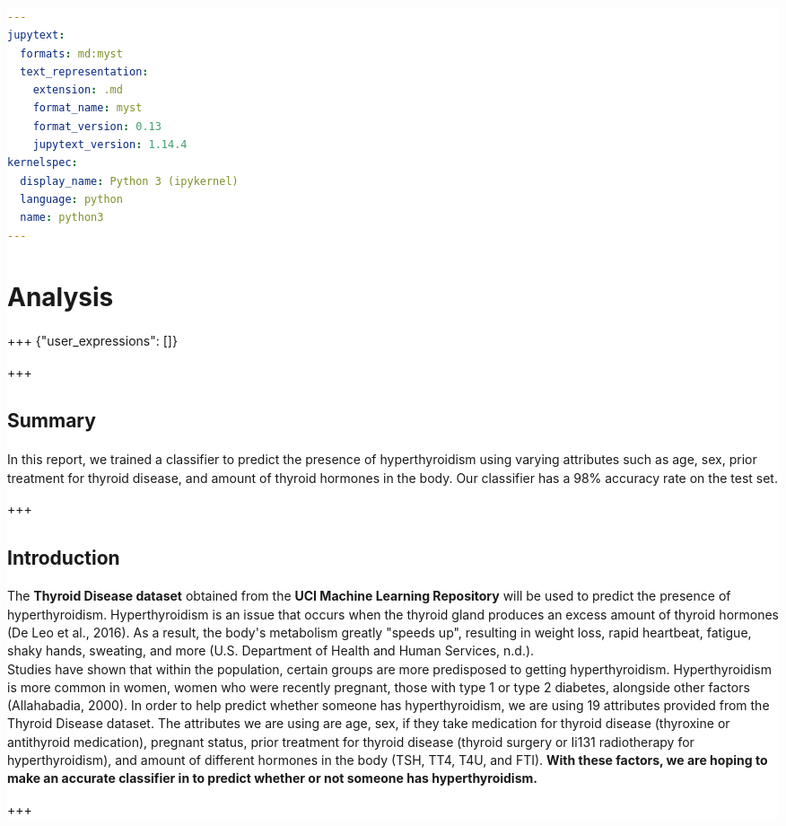 ```yaml
---
jupytext:
  formats: md:myst
  text_representation:
    extension: .md
    format_name: myst
    format_version: 0.13
    jupytext_version: 1.14.4
kernelspec:
  display_name: Python 3 (ipykernel)
  language: python
  name: python3
---
```


# Analysis

+++ {"user_expressions": []}

```{tableofcontents}
```


+++

## Summary
In this report, we trained a classifier to predict the presence of hyperthyroidism using varying attributes such as age, sex, prior treatment for thyroid disease, and amount of thyroid hormones in the body. Our classifier has a 98% accuracy rate on the test set.

+++

## Introduction
The **Thyroid Disease dataset** obtained from the **UCI Machine Learning Repository** will be used to predict the presence of hyperthyroidism. Hyperthyroidism is an issue that occurs when the thyroid gland produces an excess amount of thyroid hormones (De Leo et al., 2016). As a result, the body's metabolism greatly "speeds up", resulting in weight loss, rapid heartbeat, fatigue, shaky hands, sweating, and more (U.S. Department of Health and Human Services, n.d.). 
<br>
Studies have shown that within the population, certain groups are more predisposed to getting hyperthyroidism. Hyperthyroidism is more common in women, women who were recently pregnant, those with type 1 or type 2 diabetes, alongside other factors (Allahabadia, 2000). In order to help predict whether someone has hyperthyroidism, we are using 19 attributes provided from the Thyroid Disease dataset. The attributes we are using are age, sex, if they take medication for thyroid disease (thyroxine or antithyroid medication), pregnant status, prior treatment for thyroid disease (thyroid surgery or Ii131 radiotherapy for hyperthyroidism), and amount of different hormones in the body (TSH, TT4, T4U, and FTI). **With these factors, we are hoping to make an accurate classifier in to predict whether or not someone has hyperthyroidism.**

+++
